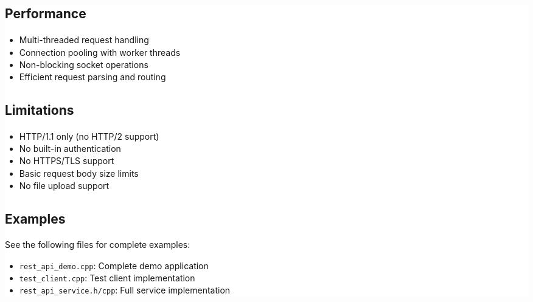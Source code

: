 ## Performance

- Multi-threaded request handling
- Connection pooling with worker threads
- Non-blocking socket operations
- Efficient request parsing and routing

## Limitations

- HTTP/1.1 only (no HTTP/2 support)
- No built-in authentication
- No HTTPS/TLS support
- Basic request body size limits
- No file upload support

## Examples

See the following files for complete examples:
- `rest_api_demo.cpp`: Complete demo application
- `test_client.cpp`: Test client implementation
- `rest_api_service.h/cpp`: Full service implementation
